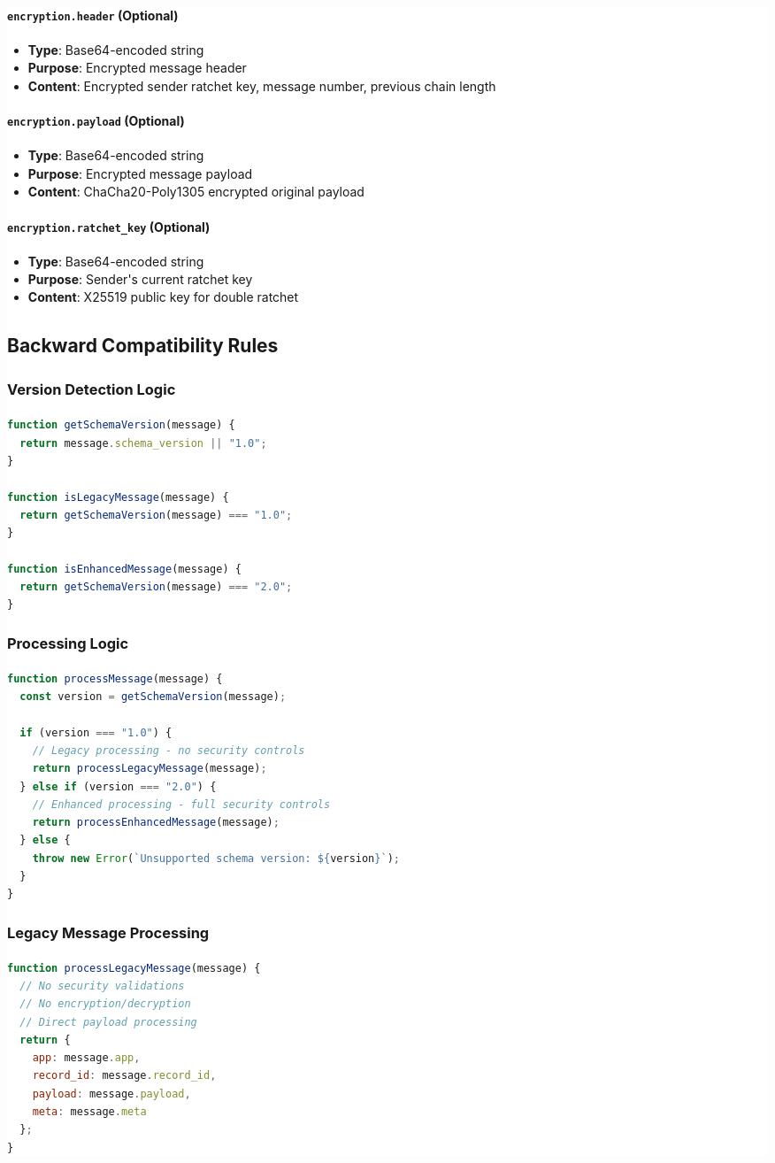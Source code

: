 #### `encryption.header` (Optional)
- **Type**: Base64-encoded string
- **Purpose**: Encrypted message header
- **Content**: Encrypted sender ratchet key, message number, previous chain length

#### `encryption.payload` (Optional)
- **Type**: Base64-encoded string
- **Purpose**: Encrypted message payload
- **Content**: ChaCha20-Poly1305 encrypted original payload

#### `encryption.ratchet_key` (Optional)
- **Type**: Base64-encoded string
- **Purpose**: Sender's current ratchet key
- **Content**: X25519 public key for double ratchet

## Backward Compatibility Rules

### Version Detection Logic
```javascript
function getSchemaVersion(message) {
  return message.schema_version || "1.0";
}

function isLegacyMessage(message) {
  return getSchemaVersion(message) === "1.0";
}

function isEnhancedMessage(message) {
  return getSchemaVersion(message) === "2.0";
}
```

### Processing Logic
```javascript
function processMessage(message) {
  const version = getSchemaVersion(message);
  
  if (version === "1.0") {
    // Legacy processing - no security controls
    return processLegacyMessage(message);
  } else if (version === "2.0") {
    // Enhanced processing - full security controls
    return processEnhancedMessage(message);
  } else {
    throw new Error(`Unsupported schema version: ${version}`);
  }
}
```

### Legacy Message Processing
```javascript
function processLegacyMessage(message) {
  // No security validations
  // No encryption/decryption
  // Direct payload processing
  return {
    app: message.app,
    record_id: message.record_id,
    payload: message.payload,
    meta: message.meta
  };
}
```